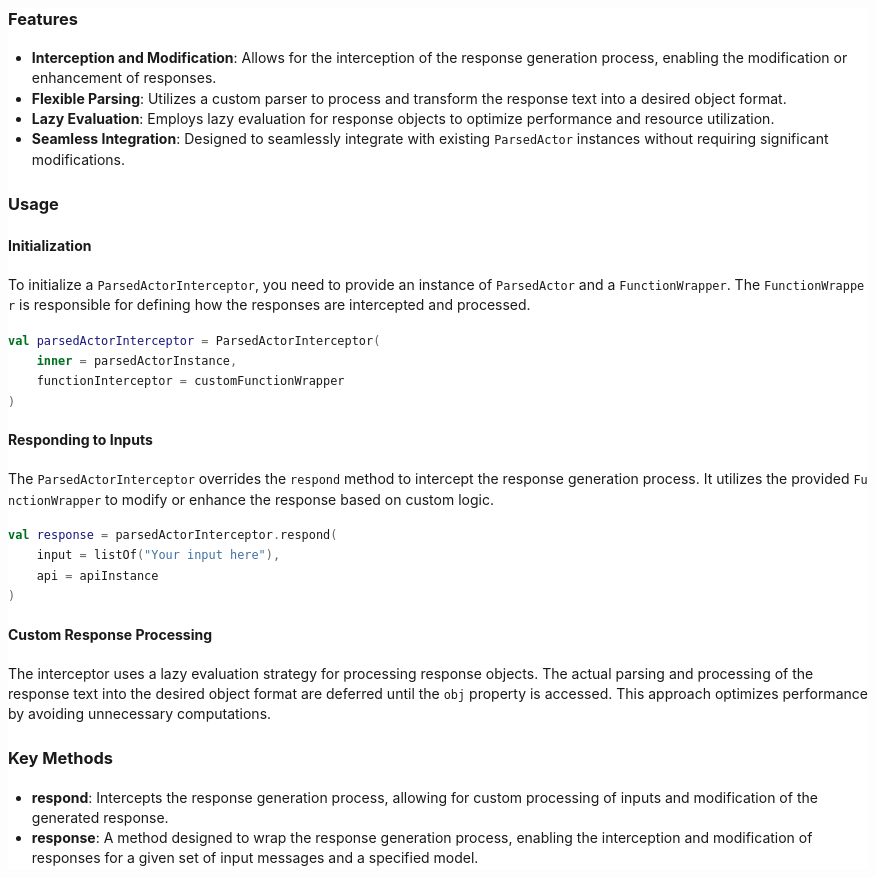 ### Features

- **Interception and Modification**: Allows for the interception of the response generation process, enabling the modification or enhancement of responses.
- **Flexible Parsing**: Utilizes a custom parser to process and transform the response text into a desired object format.
- **Lazy Evaluation**: Employs lazy evaluation for response objects to optimize performance and resource utilization.
- **Seamless Integration**: Designed to seamlessly integrate with existing `ParsedActor` instances without requiring significant modifications.

### Usage

#### Initialization

To initialize a `ParsedActorInterceptor`, you need to provide an instance of `ParsedActor` and a `FunctionWrapper`. The `FunctionWrapper` is responsible for defining how the
responses are intercepted and processed.

```kotlin
val parsedActorInterceptor = ParsedActorInterceptor(
    inner = parsedActorInstance,
    functionInterceptor = customFunctionWrapper
)
```

#### Responding to Inputs

The `ParsedActorInterceptor` overrides the `respond` method to intercept the response generation process. It utilizes the provided `FunctionWrapper` to modify or enhance the
response based on custom logic.

```kotlin
val response = parsedActorInterceptor.respond(
    input = listOf("Your input here"),
    api = apiInstance
)
```

#### Custom Response Processing

The interceptor uses a lazy evaluation strategy for processing response objects. The actual parsing and processing of the response text into the desired object format are deferred
until the `obj` property is accessed. This approach optimizes performance by avoiding unnecessary computations.

### Key Methods

- **respond**: Intercepts the response generation process, allowing for custom processing of inputs and modification of the generated response.
- **response**: A method designed to wrap the response generation process, enabling the interception and modification of responses for a given set of input messages and a specified
  model.

